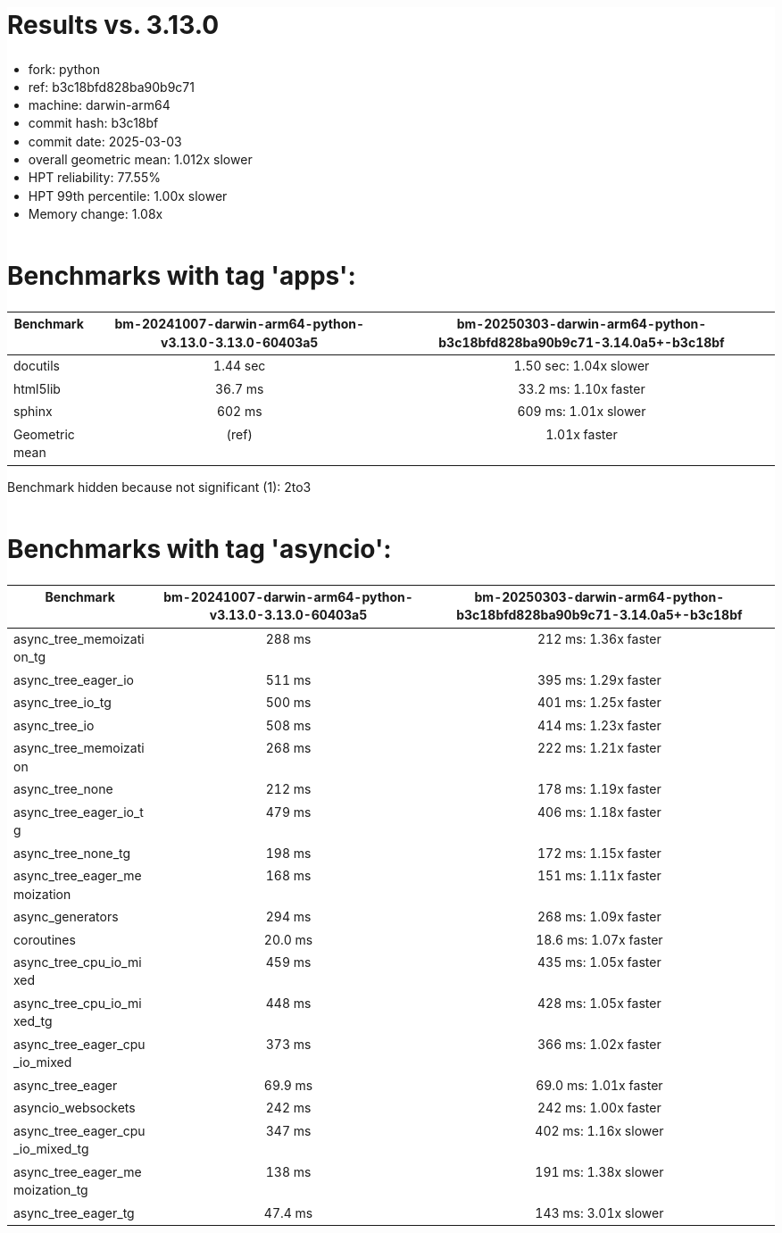 # Results vs. 3.13.0

- fork: python
- ref: b3c18bfd828ba90b9c71
- machine: darwin-arm64
- commit hash: b3c18bf
- commit date: 2025-03-03
- overall geometric mean: 1.012x slower
- HPT reliability: 77.55%
- HPT 99th percentile: 1.00x slower
- Memory change: 1.08x

Benchmarks with tag 'apps':
===========================

| Benchmark      | bm-20241007-darwin-arm64-python-v3.13.0-3.13.0-60403a5 | bm-20250303-darwin-arm64-python-b3c18bfd828ba90b9c71-3.14.0a5+-b3c18bf |
|----------------|:------------------------------------------------------:|:----------------------------------------------------------------------:|
| docutils       | 1.44 sec                                               | 1.50 sec: 1.04x slower                                                 |
| html5lib       | 36.7 ms                                                | 33.2 ms: 1.10x faster                                                  |
| sphinx         | 602 ms                                                 | 609 ms: 1.01x slower                                                   |
| Geometric mean | (ref)                                                  | 1.01x faster                                                           |

Benchmark hidden because not significant (1): 2to3

Benchmarks with tag 'asyncio':
==============================

| Benchmark                        | bm-20241007-darwin-arm64-python-v3.13.0-3.13.0-60403a5 | bm-20250303-darwin-arm64-python-b3c18bfd828ba90b9c71-3.14.0a5+-b3c18bf |
|----------------------------------|:------------------------------------------------------:|:----------------------------------------------------------------------:|
| async_tree_memoization_tg        | 288 ms                                                 | 212 ms: 1.36x faster                                                   |
| async_tree_eager_io              | 511 ms                                                 | 395 ms: 1.29x faster                                                   |
| async_tree_io_tg                 | 500 ms                                                 | 401 ms: 1.25x faster                                                   |
| async_tree_io                    | 508 ms                                                 | 414 ms: 1.23x faster                                                   |
| async_tree_memoization           | 268 ms                                                 | 222 ms: 1.21x faster                                                   |
| async_tree_none                  | 212 ms                                                 | 178 ms: 1.19x faster                                                   |
| async_tree_eager_io_tg           | 479 ms                                                 | 406 ms: 1.18x faster                                                   |
| async_tree_none_tg               | 198 ms                                                 | 172 ms: 1.15x faster                                                   |
| async_tree_eager_memoization     | 168 ms                                                 | 151 ms: 1.11x faster                                                   |
| async_generators                 | 294 ms                                                 | 268 ms: 1.09x faster                                                   |
| coroutines                       | 20.0 ms                                                | 18.6 ms: 1.07x faster                                                  |
| async_tree_cpu_io_mixed          | 459 ms                                                 | 435 ms: 1.05x faster                                                   |
| async_tree_cpu_io_mixed_tg       | 448 ms                                                 | 428 ms: 1.05x faster                                                   |
| async_tree_eager_cpu_io_mixed    | 373 ms                                                 | 366 ms: 1.02x faster                                                   |
| async_tree_eager                 | 69.9 ms                                                | 69.0 ms: 1.01x faster                                                  |
| asyncio_websockets               | 242 ms                                                 | 242 ms: 1.00x faster                                                   |
| async_tree_eager_cpu_io_mixed_tg | 347 ms                                                 | 402 ms: 1.16x slower                                                   |
| async_tree_eager_memoization_tg  | 138 ms                                                 | 191 ms: 1.38x slower                                                   |
| async_tree_eager_tg              | 47.4 ms                                                | 143 ms: 3.01x slower                                                   |
